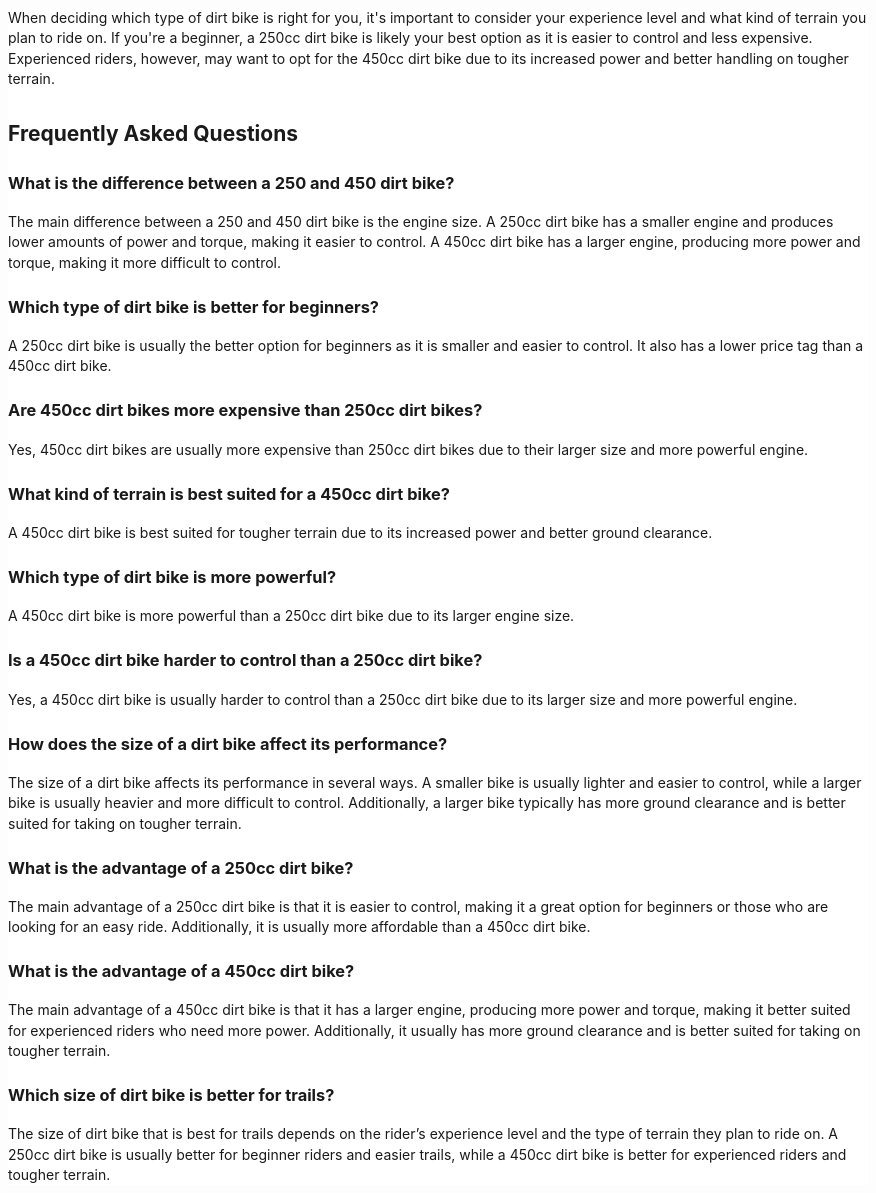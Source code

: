 <p>When deciding which type of dirt bike is right for you, it's important to consider your experience level and what kind of terrain you plan to ride on. If you're a beginner, a 250cc dirt bike is likely your best option as it is easier to control and less expensive. Experienced riders, however, may want to opt for the 450cc dirt bike due to its increased power and better handling on tougher terrain.</p>

<h2>Frequently Asked Questions</h2>

<h3>What is the difference between a 250 and 450 dirt bike?</h3>

<p>The main difference between a 250 and 450 dirt bike is the engine size. A 250cc dirt bike has a smaller engine and produces lower amounts of power and torque, making it easier to control. A 450cc dirt bike has a larger engine, producing more power and torque, making it more difficult to control.</p>

<h3>Which type of dirt bike is better for beginners?</h3>

<p>A 250cc dirt bike is usually the better option for beginners as it is smaller and easier to control. It also has a lower price tag than a 450cc dirt bike.</p>

<h3>Are 450cc dirt bikes more expensive than 250cc dirt bikes?</h3>

<p>Yes, 450cc dirt bikes are usually more expensive than 250cc dirt bikes due to their larger size and more powerful engine.</p>

<h3>What kind of terrain is best suited for a 450cc dirt bike?</h3>

<p>A 450cc dirt bike is best suited for tougher terrain due to its increased power and better ground clearance.</p>

<h3>Which type of dirt bike is more powerful?</h3>

<p>A 450cc dirt bike is more powerful than a 250cc dirt bike due to its larger engine size.</p>

<h3>Is a 450cc dirt bike harder to control than a 250cc dirt bike?</h3>

<p>Yes, a 450cc dirt bike is usually harder to control than a 250cc dirt bike due to its larger size and more powerful engine.</p>

<h3>How does the size of a dirt bike affect its performance?</h3>

<p>The size of a dirt bike affects its performance in several ways. A smaller bike is usually lighter and easier to control, while a larger bike is usually heavier and more difficult to control. Additionally, a larger bike typically has more ground clearance and is better suited for taking on tougher terrain.</p>

<h3>What is the advantage of a 250cc dirt bike?</h3>

<p>The main advantage of a 250cc dirt bike is that it is easier to control, making it a great option for beginners or those who are looking for an easy ride. Additionally, it is usually more affordable than a 450cc dirt bike.</p>

<h3>What is the advantage of a 450cc dirt bike?</h3>

<p>The main advantage of a 450cc dirt bike is that it has a larger engine, producing more power and torque, making it better suited for experienced riders who need more power. Additionally, it usually has more ground clearance and is better suited for taking on tougher terrain.</p>

<h3>Which size of dirt bike is better for trails?</h3>

<p>The size of dirt bike that is best for trails depends on the rider’s experience level and the type of terrain they plan to ride on. A 250cc dirt bike is usually better for beginner riders and easier trails, while a 450cc dirt bike is better for experienced riders and tougher terrain.</p>
